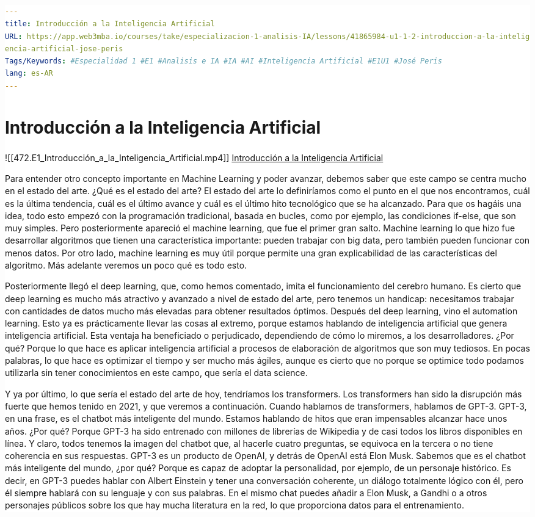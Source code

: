 ```yaml
---
title: Introducción a la Inteligencia Artificial
URL: https://app.web3mba.io/courses/take/especializacion-1-analisis-IA/lessons/41865984-u1-1-2-introduccion-a-la-inteligencia-artificial-jose-peris
Tags/Keywords: #Especialidad 1 #E1 #Analisis e IA #IA #AI #Inteligencia Artificial #E1U1 #José Peris
lang: es-AR
---
```

# Introducción a la Inteligencia Artificial
![[472.E1_Introducción_a_la_Inteligencia_Artificial.mp4]]
[Introducción a la Inteligencia Artificial](https://app.web3mba.io/courses/take/especializacion-1-analisis-IA/lessons/41865984-u1-1-2-introduccion-a-la-inteligencia-artificial-jose-peris)

Para entender otro concepto importante en Machine Learning y poder avanzar, debemos saber que este campo se centra mucho en el estado del arte. ¿Qué es el estado del arte? El estado del arte lo definiríamos como el punto en el que nos encontramos, cuál es la última tendencia, cuál es el último avance y cuál es el último hito tecnológico que se ha alcanzado. Para que os hagáis una idea, todo esto empezó con la programación tradicional, basada en bucles, como por ejemplo, las condiciones if-else, que son muy simples. Pero posteriormente apareció el machine learning, que fue el primer gran salto. Machine learning lo que hizo fue desarrollar algoritmos que tienen una característica importante: pueden trabajar con big data, pero también pueden funcionar con menos datos. Por otro lado, machine learning es muy útil porque permite una gran explicabilidad de las características del algoritmo. Más adelante veremos un poco qué es todo esto.

Posteriormente llegó el deep learning, que, como hemos comentado, imita el funcionamiento del cerebro humano. Es cierto que deep learning es mucho más atractivo y avanzado a nivel de estado del arte, pero tenemos un handicap: necesitamos trabajar con cantidades de datos mucho más elevadas para obtener resultados óptimos. Después del deep learning, vino el automation learning. Esto ya es prácticamente llevar las cosas al extremo, porque estamos hablando de inteligencia artificial que genera inteligencia artificial. Esta ventaja ha beneficiado o perjudicado, dependiendo de cómo lo miremos, a los desarrolladores. ¿Por qué? Porque lo que hace es aplicar inteligencia artificial a procesos de elaboración de algoritmos que son muy tediosos. En pocas palabras, lo que hace es optimizar el tiempo y ser mucho más ágiles, aunque es cierto que no porque se optimice todo podamos utilizarla sin tener conocimientos en este campo, que sería el data science.

Y ya por último, lo que sería el estado del arte de hoy, tendríamos los transformers. Los transformers han sido la disrupción más fuerte que hemos tenido en 2021, y que veremos a continuación. Cuando hablamos de transformers, hablamos de GPT-3. GPT-3, en una frase, es el chatbot más inteligente del mundo. Estamos hablando de hitos que eran impensables alcanzar hace unos años. ¿Por qué? Porque GPT-3 ha sido entrenado con millones de librerías de Wikipedia y de casi todos los libros disponibles en línea. Y claro, todos tenemos la imagen del chatbot que, al hacerle cuatro preguntas, se equivoca en la tercera o no tiene coherencia en sus respuestas. GPT-3 es un producto de OpenAI, y detrás de OpenAI está Elon Musk. Sabemos que es el chatbot más inteligente del mundo, ¿por qué? Porque es capaz de adoptar la personalidad, por ejemplo, de un personaje histórico. Es decir, en GPT-3 puedes hablar con Albert Einstein y tener una conversación coherente, un diálogo totalmente lógico con él, pero él siempre hablará con su lenguaje y con sus palabras. En el mismo chat puedes añadir a Elon Musk, a Gandhi o a otros personajes públicos sobre los que hay mucha literatura en la red, lo que proporciona datos para el entrenamiento.

